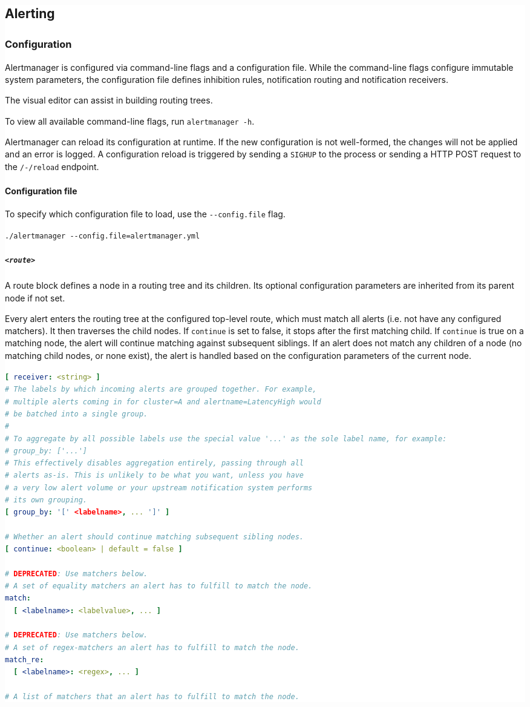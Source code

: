 ## Alerting

### Configuration

Alertmanager is configured via command-line flags and a configuration file.
While the command-line flags configure immutable system parameters, the configuration file defines inhibition rules, notification routing and notification receivers.

The visual editor can assist in building routing trees.

To view all available command-line flags, run `alertmanager -h`.

Alertmanager can reload its configuration at runtime. If the new configuration is not well-formed, the changes will not be applied and an error is logged.
A configuration reload is triggered by sending a `SIGHUP` to the process or sending a HTTP POST request to the `/-/reload` endpoint.

#### Configuration file

To specify which configuration file to load, use the `--config.file` flag.
```
./alertmanager --config.file=alertmanager.yml
```

##### `<route>`

A route block defines a node in a routing tree and its children.
Its optional configuration parameters are inherited from its parent node if not set.

Every alert enters the routing tree at the configured top-level route, which must match all alerts (i.e. not have any configured matchers).
It then traverses the child nodes.
If `continue` is set to false, it stops after the first matching child.
If `continue` is true on a matching node, the alert will continue matching against subsequent siblings.
If an alert does not match any children of a node (no matching child nodes, or none exist), the alert is handled based on the configuration parameters of the current node.
```yaml
[ receiver: <string> ]
# The labels by which incoming alerts are grouped together. For example,
# multiple alerts coming in for cluster=A and alertname=LatencyHigh would
# be batched into a single group.
#
# To aggregate by all possible labels use the special value '...' as the sole label name, for example:
# group_by: ['...']
# This effectively disables aggregation entirely, passing through all
# alerts as-is. This is unlikely to be what you want, unless you have
# a very low alert volume or your upstream notification system performs
# its own grouping.
[ group_by: '[' <labelname>, ... ']' ]

# Whether an alert should continue matching subsequent sibling nodes.
[ continue: <boolean> | default = false ]

# DEPRECATED: Use matchers below.
# A set of equality matchers an alert has to fulfill to match the node.
match:
  [ <labelname>: <labelvalue>, ... ]

# DEPRECATED: Use matchers below.
# A set of regex-matchers an alert has to fulfill to match the node.
match_re:
  [ <labelname>: <regex>, ... ]

# A list of matchers that an alert has to fulfill to match the node.
```